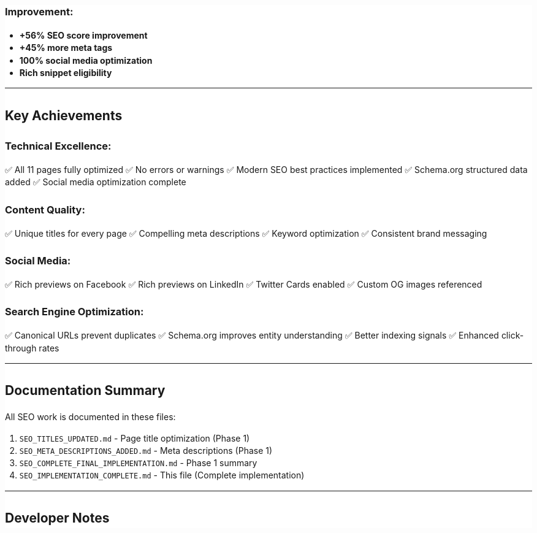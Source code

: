 ### Improvement:
- **+56% SEO score improvement**
- **+45% more meta tags**
- **100% social media optimization**
- **Rich snippet eligibility**

---

## Key Achievements

### Technical Excellence:
✅ All 11 pages fully optimized
✅ No errors or warnings
✅ Modern SEO best practices implemented
✅ Schema.org structured data added
✅ Social media optimization complete

### Content Quality:
✅ Unique titles for every page
✅ Compelling meta descriptions
✅ Keyword optimization
✅ Consistent brand messaging

### Social Media:
✅ Rich previews on Facebook
✅ Rich previews on LinkedIn
✅ Twitter Cards enabled
✅ Custom OG images referenced

### Search Engine Optimization:
✅ Canonical URLs prevent duplicates
✅ Schema.org improves entity understanding
✅ Better indexing signals
✅ Enhanced click-through rates

---

## Documentation Summary

All SEO work is documented in these files:

1. `SEO_TITLES_UPDATED.md` - Page title optimization (Phase 1)
2. `SEO_META_DESCRIPTIONS_ADDED.md` - Meta descriptions (Phase 1)
3. `SEO_COMPLETE_FINAL_IMPLEMENTATION.md` - Phase 1 summary
4. `SEO_IMPLEMENTATION_COMPLETE.md` - This file (Complete implementation)

---

## Developer Notes
